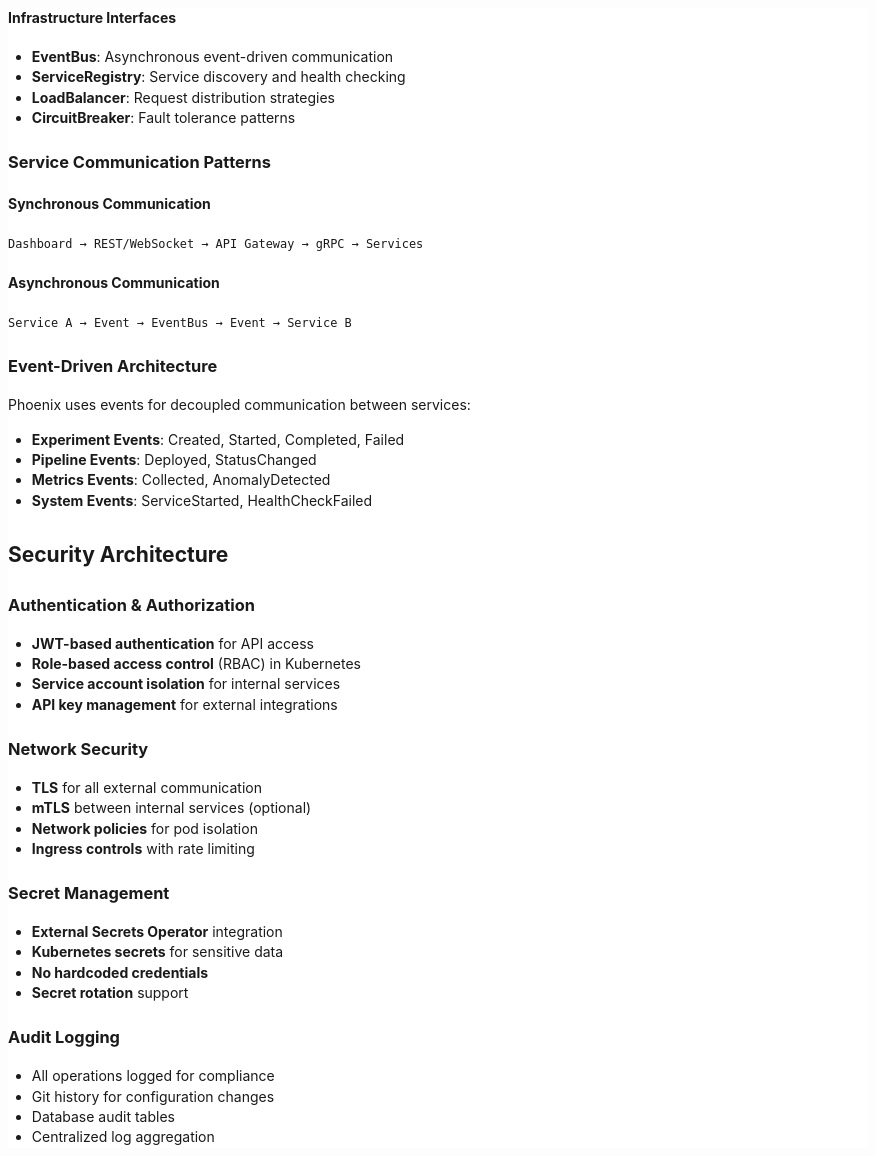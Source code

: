 #### Infrastructure Interfaces
- **EventBus**: Asynchronous event-driven communication
- **ServiceRegistry**: Service discovery and health checking
- **LoadBalancer**: Request distribution strategies
- **CircuitBreaker**: Fault tolerance patterns

### Service Communication Patterns

#### Synchronous Communication
```
Dashboard → REST/WebSocket → API Gateway → gRPC → Services
```

#### Asynchronous Communication
```
Service A → Event → EventBus → Event → Service B
```

### Event-Driven Architecture

Phoenix uses events for decoupled communication between services:

- **Experiment Events**: Created, Started, Completed, Failed
- **Pipeline Events**: Deployed, StatusChanged
- **Metrics Events**: Collected, AnomalyDetected
- **System Events**: ServiceStarted, HealthCheckFailed

## Security Architecture

### Authentication & Authorization
- **JWT-based authentication** for API access
- **Role-based access control** (RBAC) in Kubernetes
- **Service account isolation** for internal services
- **API key management** for external integrations

### Network Security
- **TLS** for all external communication
- **mTLS** between internal services (optional)
- **Network policies** for pod isolation
- **Ingress controls** with rate limiting

### Secret Management
- **External Secrets Operator** integration
- **Kubernetes secrets** for sensitive data
- **No hardcoded credentials**
- **Secret rotation** support

### Audit Logging
- All operations logged for compliance
- Git history for configuration changes
- Database audit tables
- Centralized log aggregation
